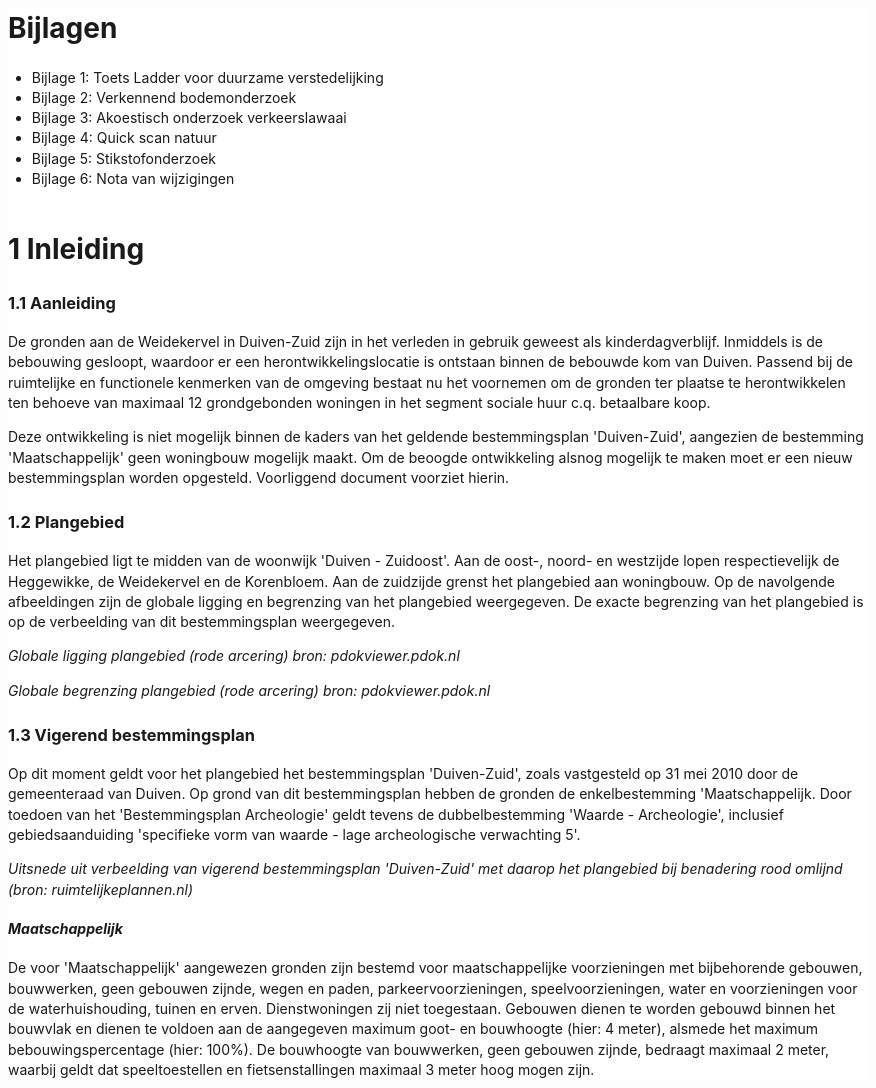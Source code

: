 # **Bijlagen**

- Bijlage 1: Toets Ladder voor duurzame verstedelijking
- Bijlage 2: Verkennend bodemonderzoek
- Bijlage 3: Akoestisch onderzoek verkeerslawaai
- Bijlage 4: Quick scan natuur
- Bijlage 5: Stikstofonderzoek
- Bijlage 6: Nota van wijzigingen

# **1 Inleiding**

### **1.1 Aanleiding**

De gronden aan de Weidekervel in Duiven-Zuid zijn in het verleden in gebruik geweest als kinderdagverblijf. Inmiddels is de bebouwing gesloopt, waardoor er een herontwikkelingslocatie is ontstaan binnen de bebouwde kom van Duiven. Passend bij de ruimtelijke en functionele kenmerken van de omgeving bestaat nu het voornemen om de gronden ter plaatse te herontwikkelen ten behoeve van maximaal 12 grondgebonden woningen in het segment sociale huur c.q. betaalbare koop.

Deze ontwikkeling is niet mogelijk binnen de kaders van het geldende bestemmingsplan 'Duiven-Zuid', aangezien de bestemming 'Maatschappelijk' geen woningbouw mogelijk maakt. Om de beoogde ontwikkeling alsnog mogelijk te maken moet er een nieuw bestemmingsplan worden opgesteld. Voorliggend document voorziet hierin.

### **1.2 Plangebied**

Het plangebied ligt te midden van de woonwijk 'Duiven - Zuidoost'. Aan de oost-, noord- en westzijde lopen respectievelijk de Heggewikke, de Weidekervel en de Korenbloem. Aan de zuidzijde grenst het plangebied aan woningbouw. Op de navolgende afbeeldingen zijn de globale ligging en begrenzing van het plangebied weergegeven. De exacte begrenzing van het plangebied is op de verbeelding van dit bestemmingsplan weergegeven.

*Globale ligging plangebied (rode arcering) bron: pdokviewer.pdok.nl*

*Globale begrenzing plangebied (rode arcering) bron: pdokviewer.pdok.nl*

### **1.3 Vigerend bestemmingsplan**

Op dit moment geldt voor het plangebied het bestemmingsplan 'Duiven-Zuid', zoals vastgesteld op 31 mei 2010 door de gemeenteraad van Duiven. Op grond van dit bestemmingsplan hebben de gronden de enkelbestemming 'Maatschappelijk. Door toedoen van het 'Bestemmingsplan Archeologie' geldt tevens de dubbelbestemming 'Waarde - Archeologie', inclusief gebiedsaanduiding 'specifieke vorm van waarde - lage archeologische verwachting 5'.

*Uitsnede uit verbeelding van vigerend bestemmingsplan 'Duiven-Zuid' met daarop het plangebied bij benadering rood omlijnd (bron: ruimtelijkeplannen.nl)*

#### *Maatschappelijk*

De voor 'Maatschappelijk' aangewezen gronden zijn bestemd voor maatschappelijke voorzieningen met bijbehorende gebouwen, bouwwerken, geen gebouwen zijnde, wegen en paden, parkeervoorzieningen, speelvoorzieningen, water en voorzieningen voor de waterhuishouding, tuinen en erven. Dienstwoningen zij niet toegestaan. Gebouwen dienen te worden gebouwd binnen het bouwvlak en dienen te voldoen aan de aangegeven maximum goot- en bouwhoogte (hier: 4 meter), alsmede het maximum bebouwingspercentage (hier: 100%). De bouwhoogte van bouwwerken, geen gebouwen zijnde, bedraagt maximaal 2 meter, waarbij geldt dat speeltoestellen en fietsenstallingen maximaal 3 meter hoog mogen zijn.
